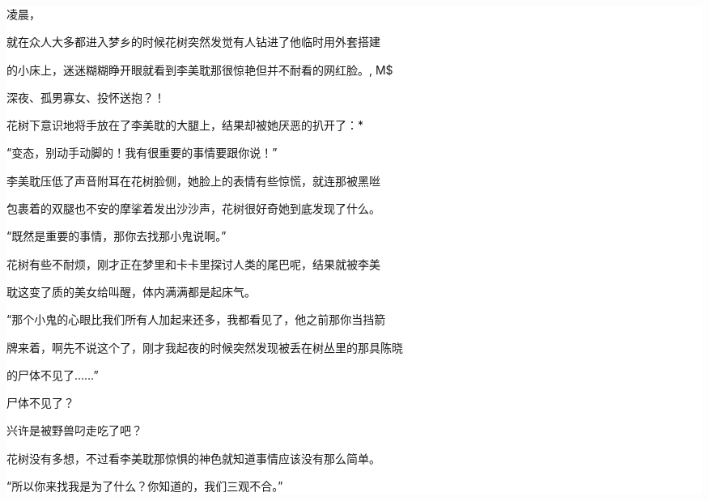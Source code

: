 
凌晨，



就在众人大多都进入梦乡的时候花树突然发觉有人钻进了他临时用外套搭建

的小床上，迷迷糊糊睁开眼就看到李美耽那很惊艳但并不耐看的网红脸。,  M$







深夜、孤男寡女、投怀送抱？！







花树下意识地将手放在了李美耽的大腿上，结果却被她厌恶的扒开了：*





“变态，别动手动脚的！我有很重要的事情要跟你说！”



李美耽压低了声音附耳在花树脸侧，她脸上的表情有些惊慌，就连那被黑咝

包裹着的双腿也不安的摩挲着发出沙沙声，花树很好奇她到底发现了什么。





“既然是重要的事情，那你去找那小鬼说啊。”





花树有些不耐烦，刚才正在梦里和卡卡里探讨人类的尾巴呢，结果就被李美

耽这变了质的美女给叫醒，体内满满都是起床气。



“那个小鬼的心眼比我们所有人加起来还多，我都看见了，他之前那你当挡箭

牌来着，啊先不说这个了，刚才我起夜的时候突然发现被丢在树丛里的那具陈晓

的尸体不见了……”



尸体不见了？





兴许是被野兽叼走吃了吧？



花树没有多想，不过看李美耽那惊惧的神色就知道事情应该没有那么简单。





“所以你来找我是为了什么？你知道的，我们三观不合。”
